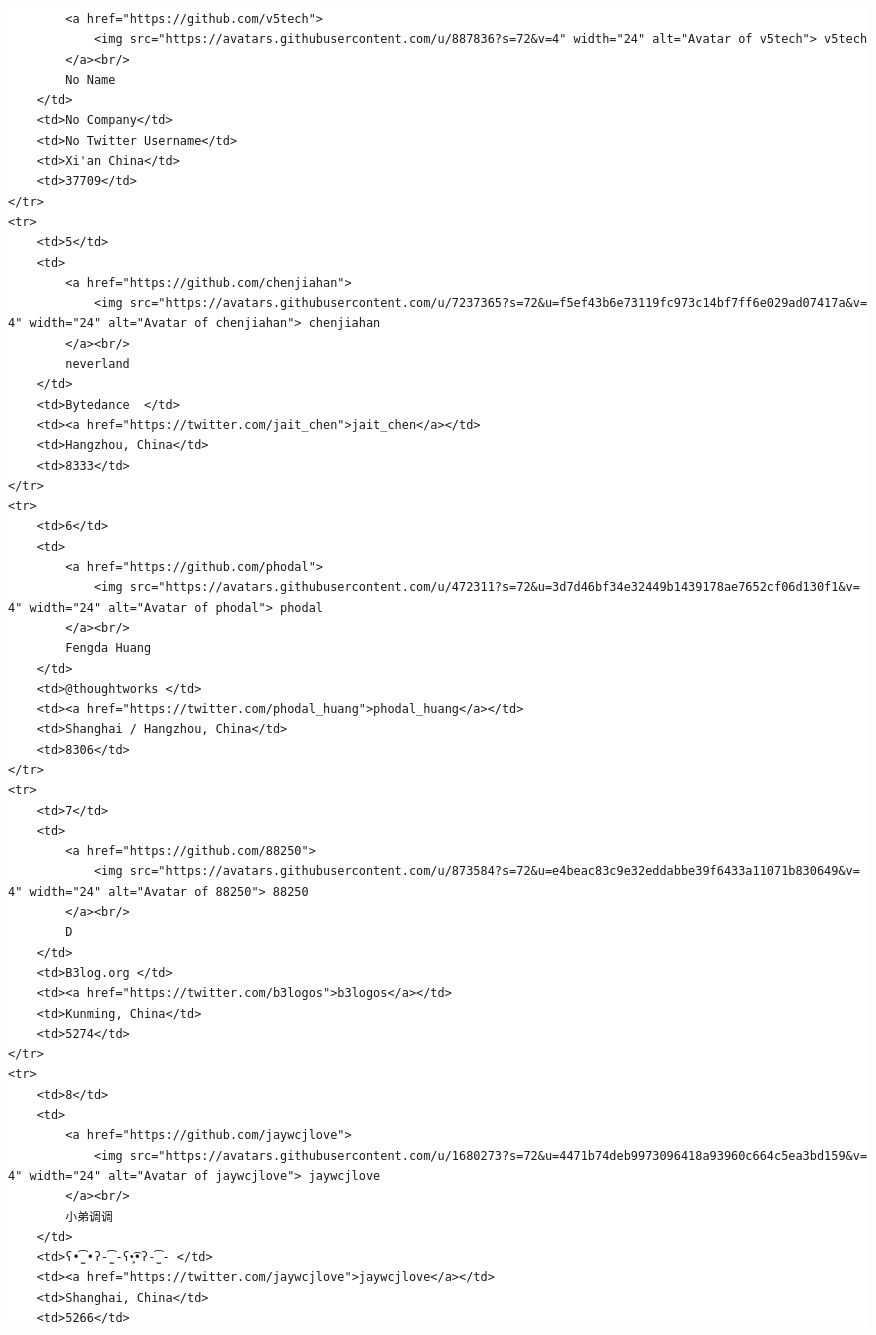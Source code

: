 			<a href="https://github.com/v5tech">
				<img src="https://avatars.githubusercontent.com/u/887836?s=72&v=4" width="24" alt="Avatar of v5tech"> v5tech
			</a><br/>
			No Name
		</td>
		<td>No Company</td>
		<td>No Twitter Username</td>
		<td>Xi'an China</td>
		<td>37709</td>
	</tr>
	<tr>
		<td>5</td>
		<td>
			<a href="https://github.com/chenjiahan">
				<img src="https://avatars.githubusercontent.com/u/7237365?s=72&u=f5ef43b6e73119fc973c14bf7ff6e029ad07417a&v=4" width="24" alt="Avatar of chenjiahan"> chenjiahan
			</a><br/>
			neverland
		</td>
		<td>Bytedance  </td>
		<td><a href="https://twitter.com/jait_chen">jait_chen</a></td>
		<td>Hangzhou, China</td>
		<td>8333</td>
	</tr>
	<tr>
		<td>6</td>
		<td>
			<a href="https://github.com/phodal">
				<img src="https://avatars.githubusercontent.com/u/472311?s=72&u=3d7d46bf34e32449b1439178ae7652cf06d130f1&v=4" width="24" alt="Avatar of phodal"> phodal
			</a><br/>
			Fengda Huang
		</td>
		<td>@thoughtworks </td>
		<td><a href="https://twitter.com/phodal_huang">phodal_huang</a></td>
		<td>Shanghai / Hangzhou, China</td>
		<td>8306</td>
	</tr>
	<tr>
		<td>7</td>
		<td>
			<a href="https://github.com/88250">
				<img src="https://avatars.githubusercontent.com/u/873584?s=72&u=e4beac83c9e32eddabbe39f6433a11071b830649&v=4" width="24" alt="Avatar of 88250"> 88250
			</a><br/>
			D
		</td>
		<td>B3log.org </td>
		<td><a href="https://twitter.com/b3logos">b3logos</a></td>
		<td>Kunming, China</td>
		<td>5274</td>
	</tr>
	<tr>
		<td>8</td>
		<td>
			<a href="https://github.com/jaywcjlove">
				<img src="https://avatars.githubusercontent.com/u/1680273?s=72&u=4471b74deb9973096418a93960c664c5ea3bd159&v=4" width="24" alt="Avatar of jaywcjlove"> jaywcjlove
			</a><br/>
			小弟调调
		</td>
		<td>ʕ•̫͡•ʔ-̫͡-ʕ•͓͡•ʔ-̫͡- </td>
		<td><a href="https://twitter.com/jaywcjlove">jaywcjlove</a></td>
		<td>Shanghai, China</td>
		<td>5266</td>